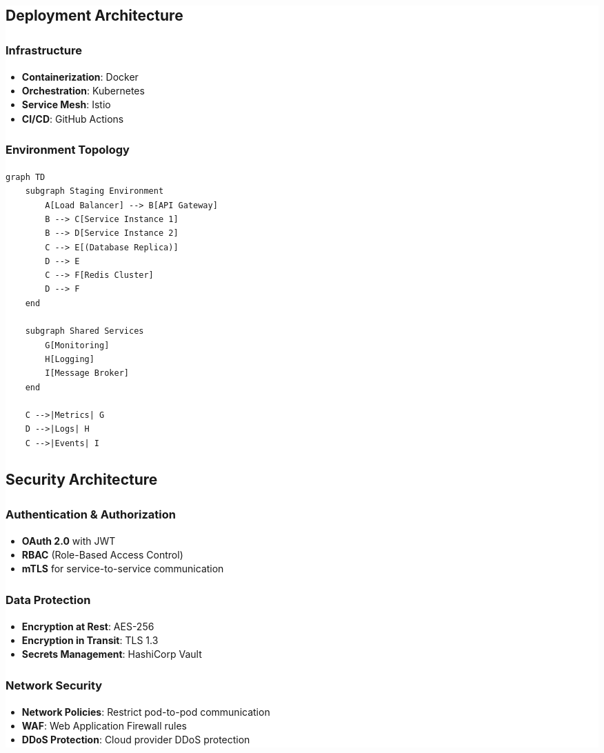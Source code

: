 ## Deployment Architecture

### Infrastructure
- **Containerization**: Docker
- **Orchestration**: Kubernetes
- **Service Mesh**: Istio
- **CI/CD**: GitHub Actions

### Environment Topology
```mermaid
graph TD
    subgraph Staging Environment
        A[Load Balancer] --> B[API Gateway]
        B --> C[Service Instance 1]
        B --> D[Service Instance 2]
        C --> E[(Database Replica)]
        D --> E
        C --> F[Redis Cluster]
        D --> F
    end
    
    subgraph Shared Services
        G[Monitoring]
        H[Logging]
        I[Message Broker]
    end
    
    C -->|Metrics| G
    D -->|Logs| H
    C -->|Events| I
```

## Security Architecture

### Authentication & Authorization
- **OAuth 2.0** with JWT
- **RBAC** (Role-Based Access Control)
- **mTLS** for service-to-service communication

### Data Protection
- **Encryption at Rest**: AES-256
- **Encryption in Transit**: TLS 1.3
- **Secrets Management**: HashiCorp Vault

### Network Security
- **Network Policies**: Restrict pod-to-pod communication
- **WAF**: Web Application Firewall rules
- **DDoS Protection**: Cloud provider DDoS protection

